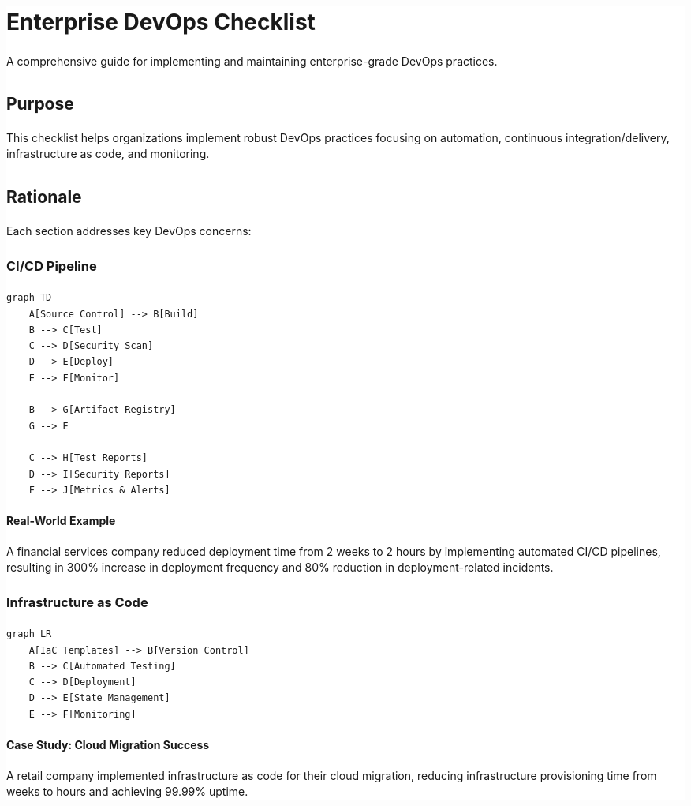 # Enterprise DevOps Checklist

A comprehensive guide for implementing and maintaining enterprise-grade DevOps practices.

## Purpose

This checklist helps organizations implement robust DevOps practices focusing on automation, continuous integration/delivery, infrastructure as code, and monitoring.

## Rationale

Each section addresses key DevOps concerns:

### CI/CD Pipeline

```mermaid
graph TD
    A[Source Control] --> B[Build]
    B --> C[Test]
    C --> D[Security Scan]
    D --> E[Deploy]
    E --> F[Monitor]

    B --> G[Artifact Registry]
    G --> E

    C --> H[Test Reports]
    D --> I[Security Reports]
    F --> J[Metrics & Alerts]
```

#### Real-World Example

A financial services company reduced deployment time from 2 weeks to 2 hours by implementing automated CI/CD pipelines, resulting in 300% increase in deployment frequency and 80% reduction in deployment-related incidents.

### Infrastructure as Code

```mermaid
graph LR
    A[IaC Templates] --> B[Version Control]
    B --> C[Automated Testing]
    C --> D[Deployment]
    D --> E[State Management]
    E --> F[Monitoring]
```

#### Case Study: Cloud Migration Success

A retail company implemented infrastructure as code for their cloud migration, reducing infrastructure provisioning time from weeks to hours and achieving 99.99% uptime.
